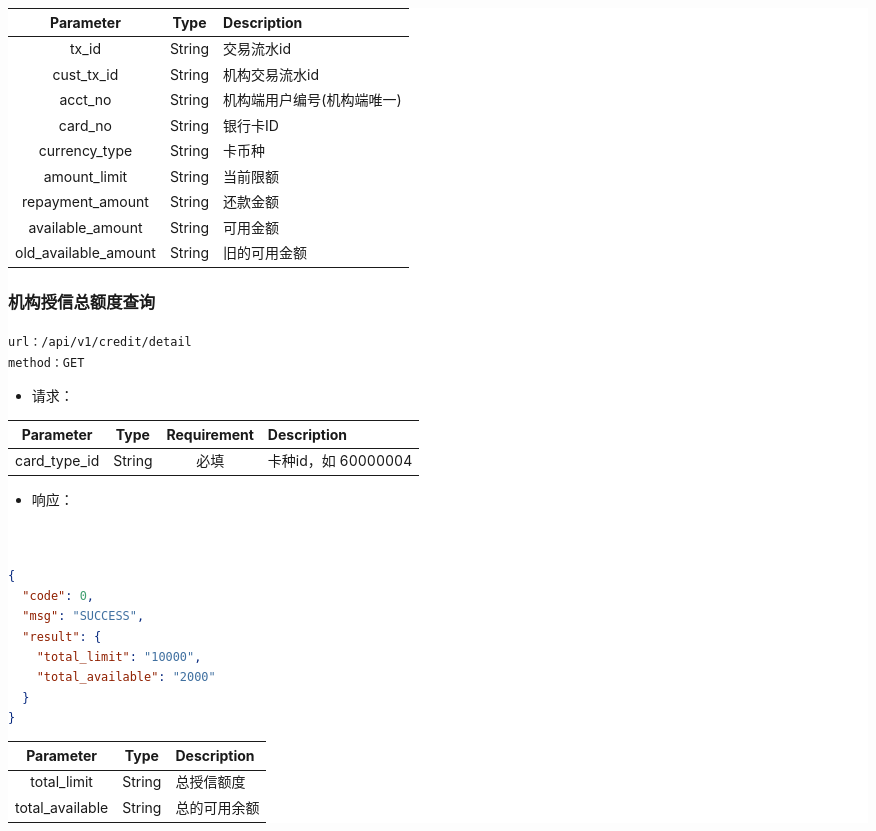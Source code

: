 | Parameter |  Type    | Description |
| :------------: | :----------: |:---------- |
|     tx_id      | String |  交易流水id  |
|     cust_tx_id      | String | 机构交易流水id  |
|     acct_no     | String |机构端用户编号(机构端唯一) |
|     card_no     | String |银行卡ID                   |
|    currency_type    | String | 卡币种       |
|    amount_limit      | String | 当前限额         |
|    repayment_amount      | String | 还款金额         |
|     available_amount      | String | 可用金额  |
|     old_available_amount      | String | 旧的可用金额  |


### 机构授信总额度查询

```text
url：/api/v1/credit/detail
method：GET
```

- 请求：

| Parameter |  Type  | Requirement  |Description |
| :------------: | :----: | :----------: |:---------- |
|    card_type_id     | String | 必填| 卡种id，如 60000004 |


- 响应：

```json


{
  "code": 0,
  "msg": "SUCCESS",
  "result": {
    "total_limit": "10000",
    "total_available": "2000"
  }
}


```

| Parameter |  Type    | Description |
| :------------: | :----------: |:---------- |
|     total_limit      | String | 总授信额度  |
|     total_available      | String | 总的可用余额  |
